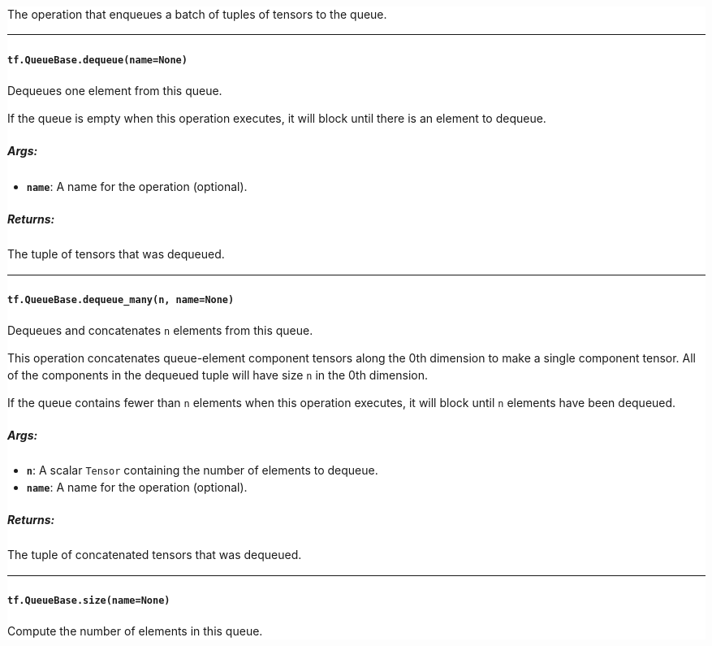   The operation that enqueues a batch of tuples of tensors to the queue.



- - -

#### `tf.QueueBase.dequeue(name=None)` <a class="md-anchor" id="QueueBase.dequeue"></a>

Dequeues one element from this queue.

If the queue is empty when this operation executes, it will block
until there is an element to dequeue.

##### Args: <a class="md-anchor" id="AUTOGENERATED-args-"></a>


*  <b>`name`</b>: A name for the operation (optional).

##### Returns: <a class="md-anchor" id="AUTOGENERATED-returns-"></a>

  The tuple of tensors that was dequeued.


- - -

#### `tf.QueueBase.dequeue_many(n, name=None)` <a class="md-anchor" id="QueueBase.dequeue_many"></a>

Dequeues and concatenates `n` elements from this queue.

This operation concatenates queue-element component tensors along
the 0th dimension to make a single component tensor.  All of the
components in the dequeued tuple will have size `n` in the 0th dimension.

If the queue contains fewer than `n` elements when this operation
executes, it will block until `n` elements have been dequeued.

##### Args: <a class="md-anchor" id="AUTOGENERATED-args-"></a>


*  <b>`n`</b>: A scalar `Tensor` containing the number of elements to dequeue.
*  <b>`name`</b>: A name for the operation (optional).

##### Returns: <a class="md-anchor" id="AUTOGENERATED-returns-"></a>

  The tuple of concatenated tensors that was dequeued.



- - -

#### `tf.QueueBase.size(name=None)` <a class="md-anchor" id="QueueBase.size"></a>

Compute the number of elements in this queue.
